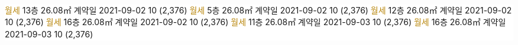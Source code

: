   <tr>
    <td><a style="color: darkgoldenrod">월세</a></td>
    <td>13층</td>
    <td>26.08㎡</td>
    <td>계약일 2021-09-02</td>
  </tr>
  <tr>
    <td colspan="4">10 (2,376)</td>
  </tr>
    
  <tr>
    <td><a style="color: darkgoldenrod">월세</a></td>
    <td>5층</td>
    <td>26.08㎡</td>
    <td>계약일 2021-09-02</td>
  </tr>
  <tr>
    <td colspan="4">10 (2,376)</td>
  </tr>
    
  <tr>
    <td><a style="color: darkgoldenrod">월세</a></td>
    <td>12층</td>
    <td>26.08㎡</td>
    <td>계약일 2021-09-02</td>
  </tr>
  <tr>
    <td colspan="4">10 (2,376)</td>
  </tr>
    
  <tr>
    <td><a style="color: darkgoldenrod">월세</a></td>
    <td>16층</td>
    <td>26.08㎡</td>
    <td>계약일 2021-09-02</td>
  </tr>
  <tr>
    <td colspan="4">10 (2,376)</td>
  </tr>
    
  <tr>
    <td><a style="color: darkgoldenrod">월세</a></td>
    <td>11층</td>
    <td>26.08㎡</td>
    <td>계약일 2021-09-03</td>
  </tr>
  <tr>
    <td colspan="4">10 (2,376)</td>
  </tr>
    
  <tr>
    <td><a style="color: darkgoldenrod">월세</a></td>
    <td>16층</td>
    <td>26.08㎡</td>
    <td>계약일 2021-09-03</td>
  </tr>
  <tr>
    <td colspan="4">10 (2,376)</td>
  </tr>
    